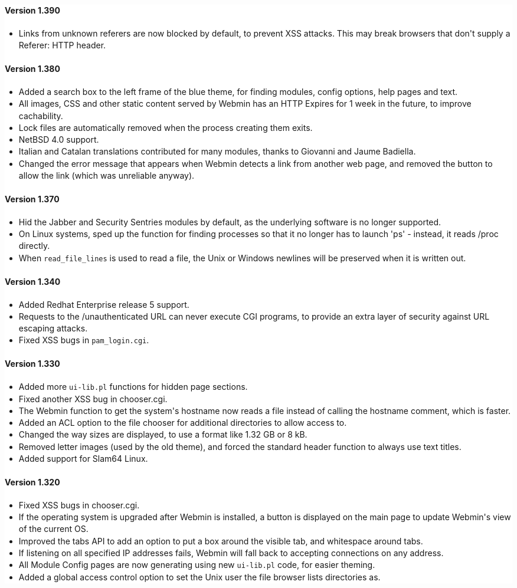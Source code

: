 #### Version 1.390
* Links from unknown referers are now blocked by default, to prevent XSS attacks. This may break browsers that don't supply a Referer: HTTP header.

#### Version 1.380
* Added a search box to the left frame of the blue theme, for finding modules, config options, help pages and text.
* All images, CSS and other static content served by Webmin has an HTTP Expires for 1 week in the future, to improve cachability.
* Lock files are automatically removed when the process creating them exits.
* NetBSD 4.0 support.
* Italian and Catalan translations contributed for many modules, thanks to Giovanni and Jaume Badiella.
* Changed the error message that appears when Webmin detects a link from another web page, and removed the button to allow the link (which was unreliable anyway).

#### Version 1.370
* Hid the Jabber and Security Sentries modules by default, as the underlying software is no longer supported.
* On Linux systems, sped up the function for finding processes so that it no longer has to launch 'ps' - instead, it reads /proc directly.
* When `read_file_lines` is used to read a file, the Unix or Windows newlines will be preserved when it is written out.

#### Version 1.340
* Added Redhat Enterprise release 5 support.
* Requests to the /unauthenticated URL can never execute CGI programs, to provide an extra layer of security against URL escaping attacks.
* Fixed XSS bugs in `pam_login.cgi`.

#### Version 1.330
* Added more `ui-lib.pl` functions for hidden page sections.
* Fixed another XSS bug in chooser.cgi.
* The Webmin function to get the system's hostname now reads a file instead of calling the hostname comment, which is faster.
* Added an ACL option to the file chooser for additional directories to allow access to.
* Changed the way sizes are displayed, to use a format like 1.32 GB or 8 kB.
* Removed letter images (used by the old theme), and forced the standard header function to always use text titles.
* Added support for Slam64 Linux.

#### Version 1.320
* Fixed XSS bugs in chooser.cgi.
* If the operating system is upgraded after Webmin is installed, a button is displayed on the main page to update Webmin's view of the current OS.
* Improved the tabs API to add an option to put a box around the visible tab, and whitespace around tabs.
* If listening on all specified IP addresses fails, Webmin will fall back to accepting connections on any address.
* All Module Config pages are now generating using new `ui-lib.pl` code, for easier theming.
* Added a global access control option to set the Unix user the file browser lists directories as.
